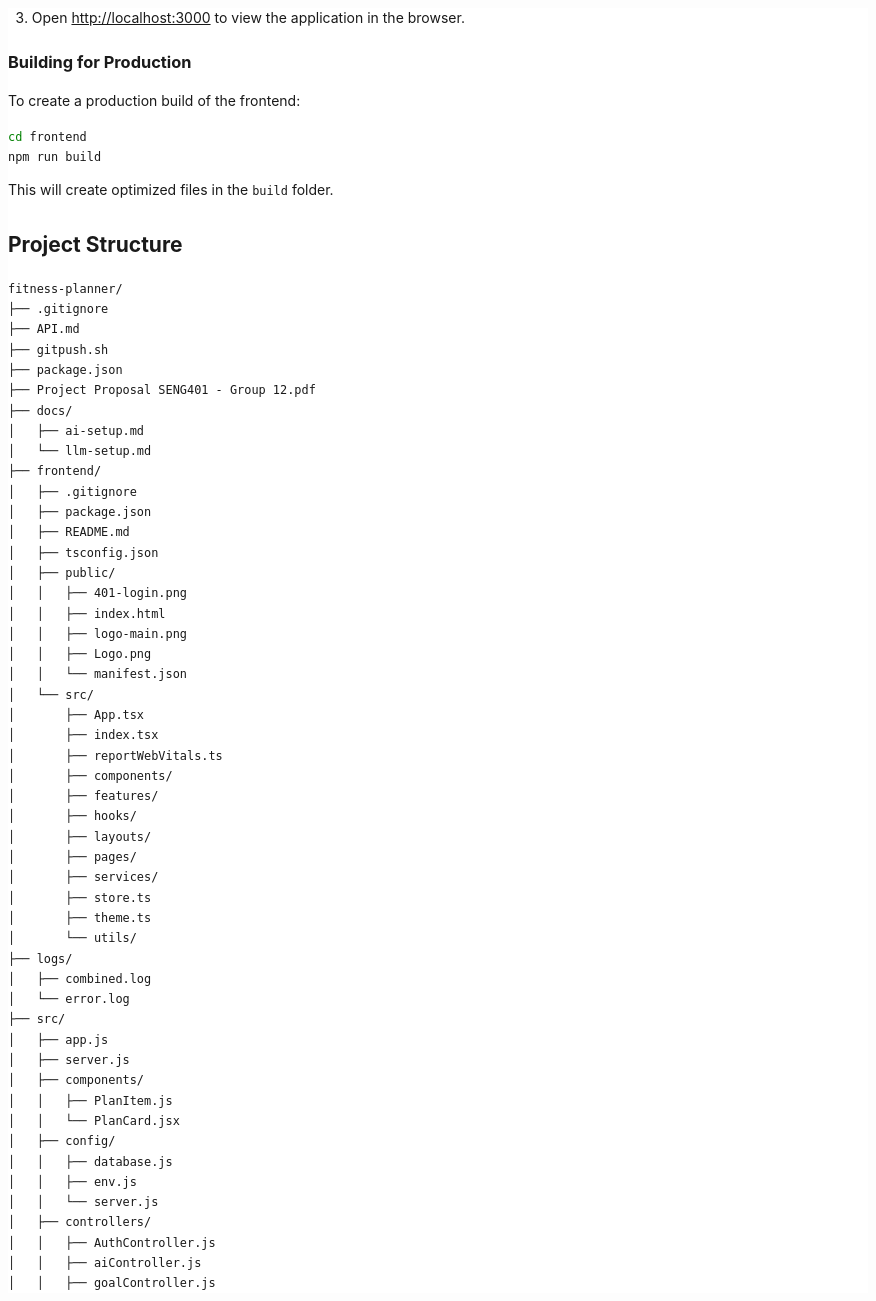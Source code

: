 3. Open [http://localhost:3000](http://localhost:3000) to view the application in the browser.

### Building for Production

To create a production build of the frontend:
```bash
cd frontend
npm run build
```

This will create optimized files in the `build` folder.

## Project Structure

```
fitness-planner/
├── .gitignore
├── API.md
├── gitpush.sh
├── package.json
├── Project Proposal SENG401 - Group 12.pdf
├── docs/
│   ├── ai-setup.md
│   └── llm-setup.md
├── frontend/
│   ├── .gitignore
│   ├── package.json
│   ├── README.md
│   ├── tsconfig.json
│   ├── public/
│   │   ├── 401-login.png
│   │   ├── index.html
│   │   ├── logo-main.png
│   │   ├── Logo.png
│   │   └── manifest.json
│   └── src/
│       ├── App.tsx
│       ├── index.tsx
│       ├── reportWebVitals.ts
│       ├── components/
│       ├── features/
│       ├── hooks/
│       ├── layouts/
│       ├── pages/
│       ├── services/
│       ├── store.ts
│       ├── theme.ts
│       └── utils/
├── logs/
│   ├── combined.log
│   └── error.log
├── src/
│   ├── app.js
│   ├── server.js
│   ├── components/
│   │   ├── PlanItem.js
│   │   └── PlanCard.jsx
│   ├── config/
│   │   ├── database.js
│   │   ├── env.js
│   │   └── server.js
│   ├── controllers/
│   │   ├── AuthController.js
│   │   ├── aiController.js
│   │   ├── goalController.js
```
